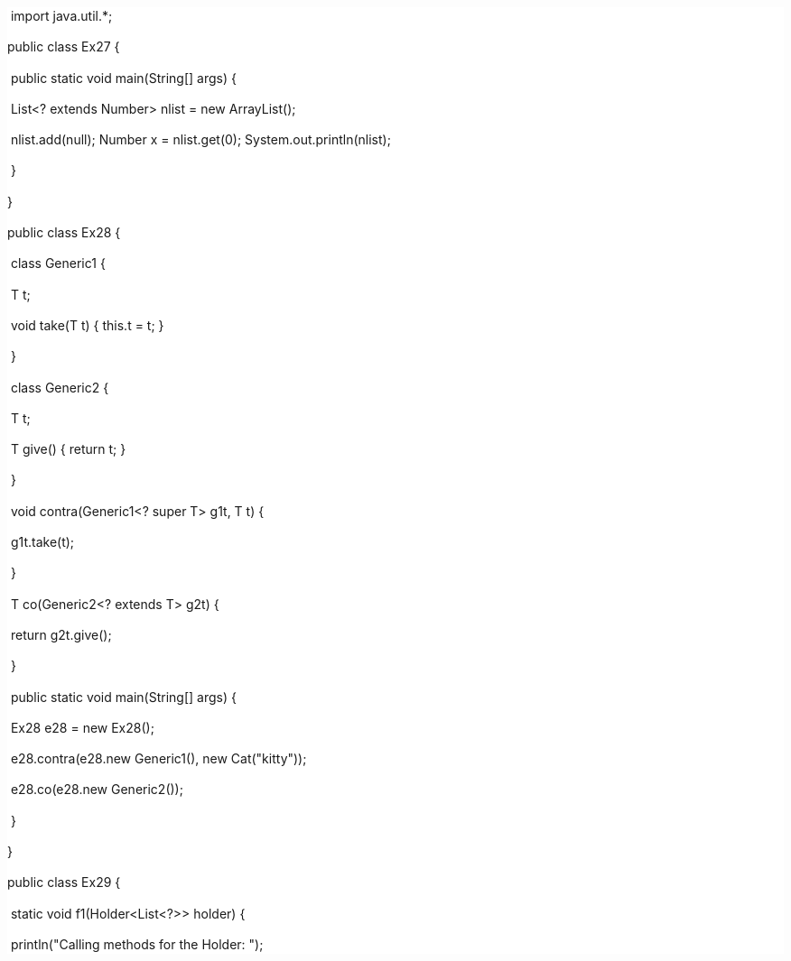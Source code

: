 ​    import java.util.*;

 

public class Ex27 {

​       public static void main(String[] args) {

​                                        List<? extends Number> nlist = new ArrayList<Integer>();

​                                        nlist.add(null);             Number x = nlist.get(0);            System.out.println(nlist);

​       }      

}

 

public class Ex28 {

​       class Generic1<T> {

​              T t;

​              void take(T t) { this.t = t; }

​       }

​             class Generic2<T> {

​              T t;

​              T give() { return t; }

​       }

​       <T> void contra(Generic1<? super T> g1t, T t) {

​              g1t.take(t);

​       }

​       <T> T co(Generic2<? extends T> g2t) {

​              return g2t.give();

​       }

​       public static void main(String[] args) {

​              Ex28 e28 = new Ex28();

​              e28.contra(e28.new Generic1<Pet>(), new Cat("kitty"));

​              e28.co(e28.new Generic2<Pet>());             

​       }

}

public class Ex29 {

​       static void f1(Holder<List<?>> holder) {

​              println("Calling methods for the Holder: ");

